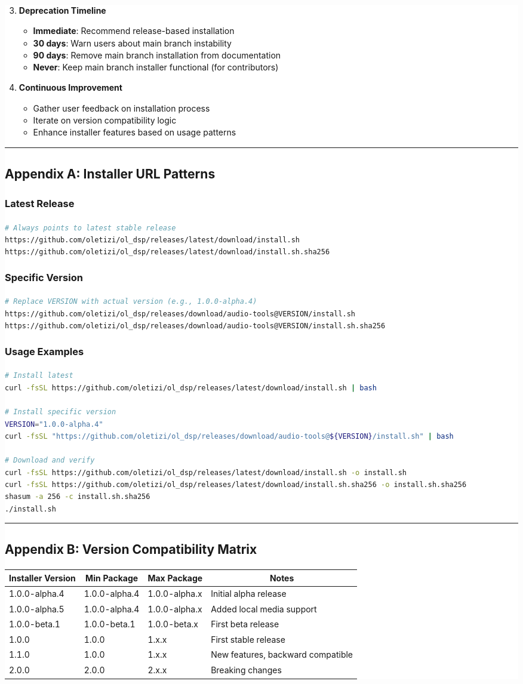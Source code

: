 3. **Deprecation Timeline**
   - **Immediate**: Recommend release-based installation
   - **30 days**: Warn users about main branch instability
   - **90 days**: Remove main branch installation from documentation
   - **Never**: Keep main branch installer functional (for contributors)

4. **Continuous Improvement**
   - Gather user feedback on installation process
   - Iterate on version compatibility logic
   - Enhance installer features based on usage patterns

---

## Appendix A: Installer URL Patterns

### Latest Release
```bash
# Always points to latest stable release
https://github.com/oletizi/ol_dsp/releases/latest/download/install.sh
https://github.com/oletizi/ol_dsp/releases/latest/download/install.sh.sha256
```

### Specific Version
```bash
# Replace VERSION with actual version (e.g., 1.0.0-alpha.4)
https://github.com/oletizi/ol_dsp/releases/download/audio-tools@VERSION/install.sh
https://github.com/oletizi/ol_dsp/releases/download/audio-tools@VERSION/install.sh.sha256
```

### Usage Examples
```bash
# Install latest
curl -fsSL https://github.com/oletizi/ol_dsp/releases/latest/download/install.sh | bash

# Install specific version
VERSION="1.0.0-alpha.4"
curl -fsSL "https://github.com/oletizi/ol_dsp/releases/download/audio-tools@${VERSION}/install.sh" | bash

# Download and verify
curl -fsSL https://github.com/oletizi/ol_dsp/releases/latest/download/install.sh -o install.sh
curl -fsSL https://github.com/oletizi/ol_dsp/releases/latest/download/install.sh.sha256 -o install.sh.sha256
shasum -a 256 -c install.sh.sha256
./install.sh
```

---

## Appendix B: Version Compatibility Matrix

| Installer Version | Min Package | Max Package | Notes |
|-------------------|-------------|-------------|-------|
| 1.0.0-alpha.4     | 1.0.0-alpha.4 | 1.0.0-alpha.x | Initial alpha release |
| 1.0.0-alpha.5     | 1.0.0-alpha.4 | 1.0.0-alpha.x | Added local media support |
| 1.0.0-beta.1      | 1.0.0-beta.1  | 1.0.0-beta.x  | First beta release |
| 1.0.0             | 1.0.0         | 1.x.x         | First stable release |
| 1.1.0             | 1.0.0         | 1.x.x         | New features, backward compatible |
| 2.0.0             | 2.0.0         | 2.x.x         | Breaking changes |
